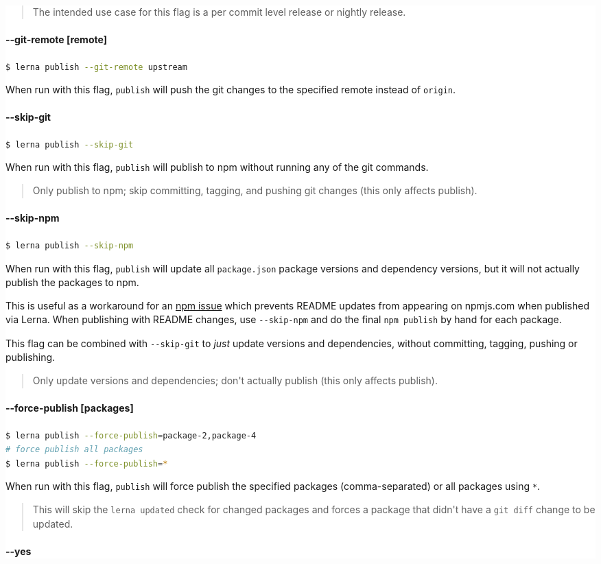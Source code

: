 > The intended use case for this flag is a per commit level release or nightly release.

#### --git-remote [remote]

```sh
$ lerna publish --git-remote upstream
```

When run with this flag, `publish` will push the git changes to the specified remote instead of `origin`.

#### --skip-git

```sh
$ lerna publish --skip-git
```

When run with this flag, `publish` will publish to npm without running any of the git commands.

> Only publish to npm; skip committing, tagging, and pushing git changes (this only affects publish).

#### --skip-npm

```sh
$ lerna publish --skip-npm
```

When run with this flag, `publish` will update all `package.json` package
versions and dependency versions, but it will not actually publish the
packages to npm.

This is useful as a workaround for an [npm
issue](https://github.com/npm/registry/issues/42) which prevents README updates
from appearing on npmjs.com when published via Lerna.  When publishing with
README changes, use `--skip-npm` and do the final `npm publish` by hand for
each package.

This flag can be combined with `--skip-git` to _just_ update versions and
dependencies, without committing, tagging, pushing or publishing.

> Only update versions and dependencies; don't actually publish (this only affects publish).

#### --force-publish [packages]

```sh
$ lerna publish --force-publish=package-2,package-4
# force publish all packages
$ lerna publish --force-publish=*
```

When run with this flag, `publish` will force publish the specified packages (comma-separated) or all packages using `*`.

> This will skip the `lerna updated` check for changed packages and forces a package that didn't have a `git diff` change to be updated.

#### --yes

